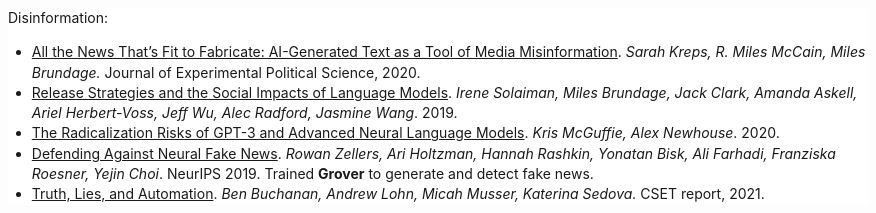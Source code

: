 Disinformation:

- [All the News That’s Fit to Fabricate: AI-Generated Text as a Tool of Media Misinformation](https://www.cambridge.org/core/services/aop-cambridge-core/content/view/40F27F0661B839FA47375F538C19FA59/S2052263020000378a.pdf/all-the-news-thats-fit-to-fabricate-ai-generated-text-as-a-tool-of-media-misinformation.pdf). _Sarah Kreps, R. Miles McCain, Miles Brundage._ Journal of Experimental Political Science, 2020.
- [Release Strategies and the Social Impacts of Language Models](https://arxiv.org/pdf/1908.09203.pdf). _Irene Solaiman, Miles Brundage, Jack Clark, Amanda Askell, Ariel Herbert-Voss, Jeff Wu, Alec Radford, Jasmine Wang_. 2019.
- [The Radicalization Risks of GPT-3 and Advanced Neural Language Models](https://arxiv.org/pdf/2009.06807.pdf). _Kris McGuffie, Alex Newhouse_. 2020.
- [Defending Against Neural Fake News](https://arxiv.org/pdf/1905.12616.pdf). _Rowan Zellers, Ari Holtzman, Hannah Rashkin, Yonatan Bisk, Ali Farhadi, Franziska Roesner, Yejin Choi_. NeurIPS 2019. Trained **Grover** to generate and detect fake news.
- [Truth, Lies, and Automation](https://cset.georgetown.edu/wp-content/uploads/CSET-Truth-Lies-and-Automation.pdf). _Ben Buchanan, Andrew Lohn, Micah Musser, Katerina Sedova._ CSET report, 2021.
